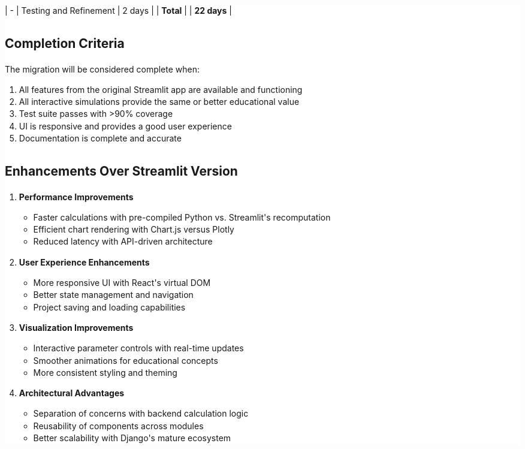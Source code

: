 | - | Testing and Refinement | 2 days |
| **Total** | | **22 days** |

## Completion Criteria

The migration will be considered complete when:

1. All features from the original Streamlit app are available and functioning
2. All interactive simulations provide the same or better educational value
3. Test suite passes with >90% coverage
4. UI is responsive and provides a good user experience
5. Documentation is complete and accurate

## Enhancements Over Streamlit Version

1. **Performance Improvements**
   - Faster calculations with pre-compiled Python vs. Streamlit's recomputation
   - Efficient chart rendering with Chart.js versus Plotly
   - Reduced latency with API-driven architecture

2. **User Experience Enhancements**
   - More responsive UI with React's virtual DOM
   - Better state management and navigation
   - Project saving and loading capabilities

3. **Visualization Improvements**
   - Interactive parameter controls with real-time updates
   - Smoother animations for educational concepts
   - More consistent styling and theming

4. **Architectural Advantages**
   - Separation of concerns with backend calculation logic
   - Reusability of components across modules
   - Better scalability with Django's mature ecosystem